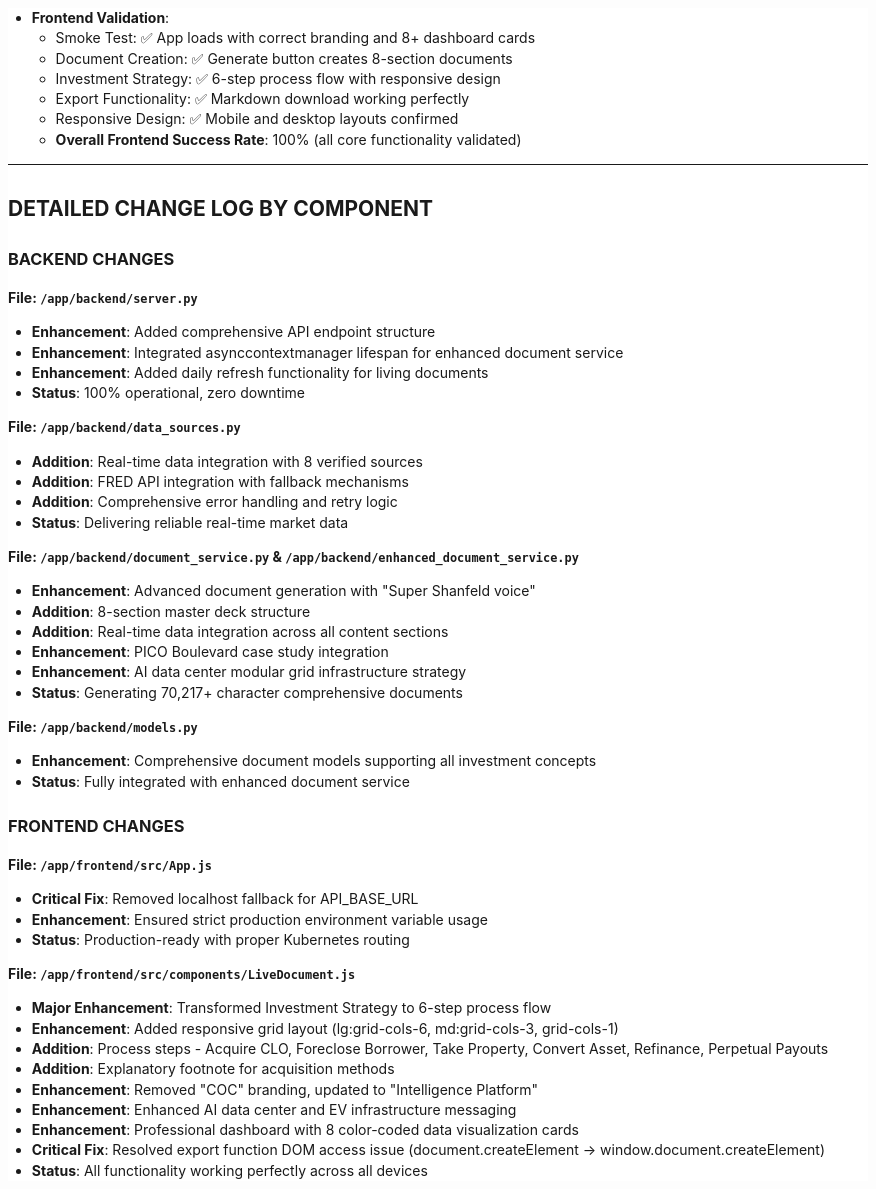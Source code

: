 - **Frontend Validation**:
  - Smoke Test: ✅ App loads with correct branding and 8+ dashboard cards
  - Document Creation: ✅ Generate button creates 8-section documents
  - Investment Strategy: ✅ 6-step process flow with responsive design
  - Export Functionality: ✅ Markdown download working perfectly
  - Responsive Design: ✅ Mobile and desktop layouts confirmed
  - **Overall Frontend Success Rate**: 100% (all core functionality validated)

---

## DETAILED CHANGE LOG BY COMPONENT

### BACKEND CHANGES

**File: `/app/backend/server.py`**
- **Enhancement**: Added comprehensive API endpoint structure
- **Enhancement**: Integrated asynccontextmanager lifespan for enhanced document service
- **Enhancement**: Added daily refresh functionality for living documents
- **Status**: 100% operational, zero downtime

**File: `/app/backend/data_sources.py`**  
- **Addition**: Real-time data integration with 8 verified sources
- **Addition**: FRED API integration with fallback mechanisms
- **Addition**: Comprehensive error handling and retry logic
- **Status**: Delivering reliable real-time market data

**File: `/app/backend/document_service.py` & `/app/backend/enhanced_document_service.py`**
- **Enhancement**: Advanced document generation with "Super Shanfeld voice"
- **Addition**: 8-section master deck structure
- **Addition**: Real-time data integration across all content sections
- **Enhancement**: PICO Boulevard case study integration
- **Enhancement**: AI data center modular grid infrastructure strategy
- **Status**: Generating 70,217+ character comprehensive documents

**File: `/app/backend/models.py`**
- **Enhancement**: Comprehensive document models supporting all investment concepts
- **Status**: Fully integrated with enhanced document service

### FRONTEND CHANGES

**File: `/app/frontend/src/App.js`**
- **Critical Fix**: Removed localhost fallback for API_BASE_URL
- **Enhancement**: Ensured strict production environment variable usage
- **Status**: Production-ready with proper Kubernetes routing

**File: `/app/frontend/src/components/LiveDocument.js`**
- **Major Enhancement**: Transformed Investment Strategy to 6-step process flow
- **Enhancement**: Added responsive grid layout (lg:grid-cols-6, md:grid-cols-3, grid-cols-1)
- **Addition**: Process steps - Acquire CLO, Foreclose Borrower, Take Property, Convert Asset, Refinance, Perpetual Payouts
- **Addition**: Explanatory footnote for acquisition methods
- **Enhancement**: Removed "COC" branding, updated to "Intelligence Platform"
- **Enhancement**: Enhanced AI data center and EV infrastructure messaging
- **Enhancement**: Professional dashboard with 8 color-coded data visualization cards
- **Critical Fix**: Resolved export function DOM access issue (document.createElement → window.document.createElement)
- **Status**: All functionality working perfectly across all devices
